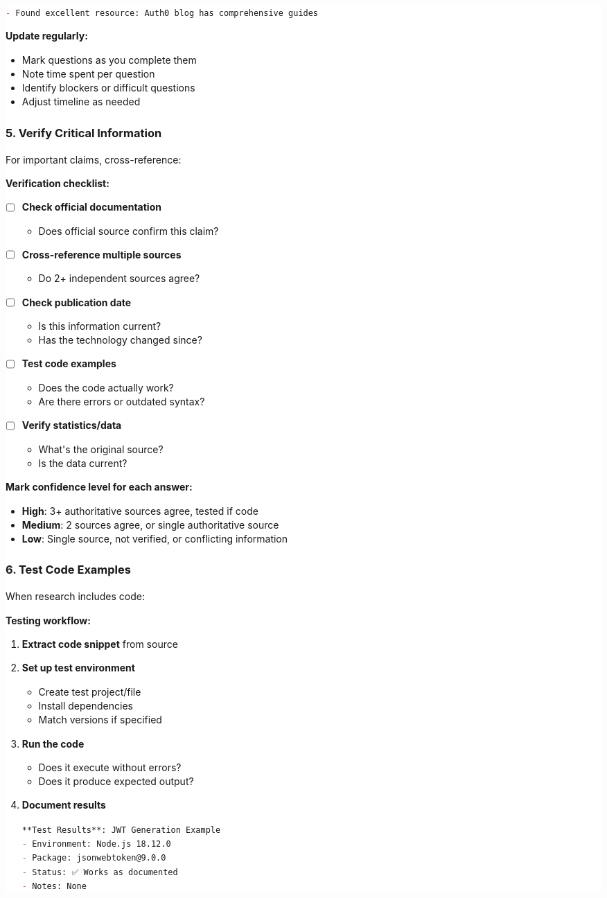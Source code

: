 ```markdown
- Found excellent resource: Auth0 blog has comprehensive guides
```

**Update regularly:**
- Mark questions as you complete them
- Note time spent per question
- Identify blockers or difficult questions
- Adjust timeline as needed

### 5. Verify Critical Information

For important claims, cross-reference:

**Verification checklist:**

- [ ] **Check official documentation**
  - Does official source confirm this claim?

- [ ] **Cross-reference multiple sources**
  - Do 2+ independent sources agree?

- [ ] **Check publication date**
  - Is this information current?
  - Has the technology changed since?

- [ ] **Test code examples**
  - Does the code actually work?
  - Are there errors or outdated syntax?

- [ ] **Verify statistics/data**
  - What's the original source?
  - Is the data current?

**Mark confidence level for each answer:**
- **High**: 3+ authoritative sources agree, tested if code
- **Medium**: 2 sources agree, or single authoritative source
- **Low**: Single source, not verified, or conflicting information

### 6. Test Code Examples

When research includes code:

**Testing workflow:**

1. **Extract code snippet** from source
2. **Set up test environment**
   - Create test project/file
   - Install dependencies
   - Match versions if specified

3. **Run the code**
   - Does it execute without errors?
   - Does it produce expected output?

4. **Document results**
   ```markdown
   **Test Results**: JWT Generation Example
   - Environment: Node.js 18.12.0
   - Package: jsonwebtoken@9.0.0
   - Status: ✅ Works as documented
   - Notes: None
   ```

